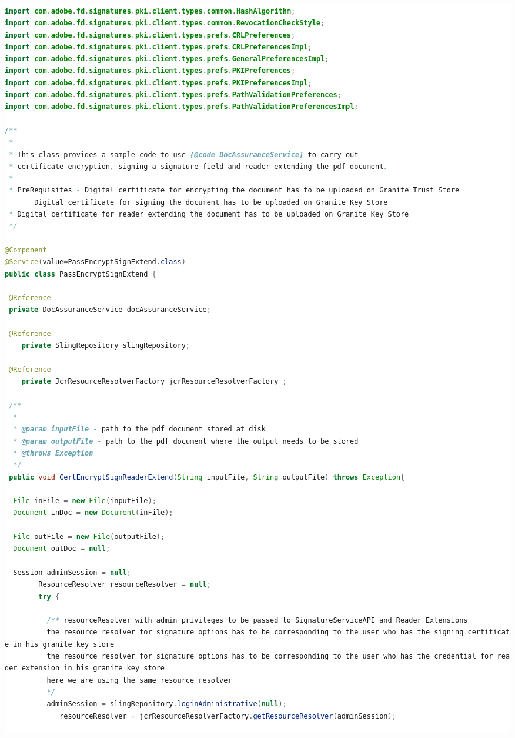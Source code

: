 ```java
import com.adobe.fd.signatures.pki.client.types.common.HashAlgorithm;
import com.adobe.fd.signatures.pki.client.types.common.RevocationCheckStyle;
import com.adobe.fd.signatures.pki.client.types.prefs.CRLPreferences;
import com.adobe.fd.signatures.pki.client.types.prefs.CRLPreferencesImpl;
import com.adobe.fd.signatures.pki.client.types.prefs.GeneralPreferencesImpl;
import com.adobe.fd.signatures.pki.client.types.prefs.PKIPreferences;
import com.adobe.fd.signatures.pki.client.types.prefs.PKIPreferencesImpl;
import com.adobe.fd.signatures.pki.client.types.prefs.PathValidationPreferences;
import com.adobe.fd.signatures.pki.client.types.prefs.PathValidationPreferencesImpl;

/**
 * 
 * This class provides a sample code to use {@code DocAssuranceService} to carry out
 * certificate encryption, signing a signature field and reader extending the pdf document.
 * 
 * PreRequisites - Digital certificate for encrypting the document has to be uploaded on Granite Trust Store
       Digital certificate for signing the document has to be uploaded on Granite Key Store
 * Digital certificate for reader extending the document has to be uploaded on Granite Key Store
 */

@Component
@Service(value=PassEncryptSignExtend.class)
public class PassEncryptSignExtend {
 
 @Reference
 private DocAssuranceService docAssuranceService;
 
 @Reference
    private SlingRepository slingRepository;
 
 @Reference
    private JcrResourceResolverFactory jcrResourceResolverFactory ;

 /**
  * 
  * @param inputFile - path to the pdf document stored at disk 
  * @param outputFile - path to the pdf document where the output needs to be stored
  * @throws Exception 
  */
 public void CertEncryptSignReaderExtend(String inputFile, String outputFile) throws Exception{
  
  File inFile = new File(inputFile);
  Document inDoc = new Document(inFile);
  
  File outFile = new File(outputFile);
  Document outDoc = null;
  
  Session adminSession = null;
        ResourceResolver resourceResolver = null;
        try {
          
          /** resourceResolver with admin privileges to be passed to SignatureServiceAPI and Reader Extensions
          the resource resolver for signature options has to be corresponding to the user who has the signing certificate in his granite key store
          the resource resolver for signature options has to be corresponding to the user who has the credential for reader extension in his granite key store
          here we are using the same resource resolver
          */
          adminSession = slingRepository.loginAdministrative(null);
             resourceResolver = jcrResourceResolverFactory.getResourceResolver(adminSession);
             
```